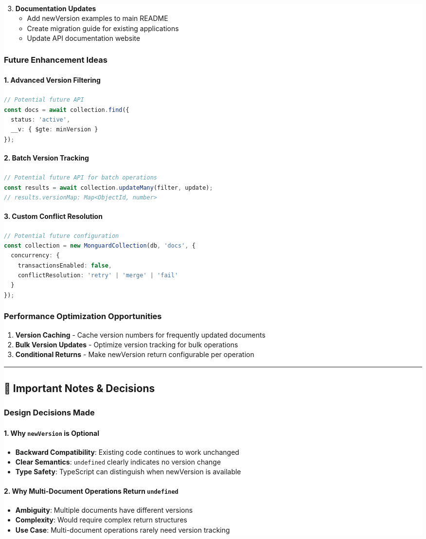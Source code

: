3. **Documentation Updates**
   - Add newVersion examples to main README
   - Create migration guide for existing applications
   - Update API documentation website

### **Future Enhancement Ideas**

#### **1. Advanced Version Filtering**
```typescript
// Potential future API
const docs = await collection.find({
  status: 'active',
  __v: { $gte: minVersion }
});
```

#### **2. Batch Version Tracking**
```typescript
// Potential future API for batch operations
const results = await collection.updateMany(filter, update);
// results.versionMap: Map<ObjectId, number>
```

#### **3. Custom Conflict Resolution**
```typescript
// Potential future configuration
const collection = new MonguardCollection(db, 'docs', {
  concurrency: {
    transactionsEnabled: false,
    conflictResolution: 'retry' | 'merge' | 'fail'
  }
});
```

### **Performance Optimization Opportunities**

1. **Version Caching** - Cache version numbers for frequently updated documents
2. **Bulk Version Updates** - Optimize version tracking for bulk operations  
3. **Conditional Returns** - Make newVersion return configurable per operation

---

## 🚨 **Important Notes & Decisions**

### **Design Decisions Made**

#### **1. Why `newVersion` is Optional**
- **Backward Compatibility**: Existing code continues to work unchanged
- **Clear Semantics**: `undefined` clearly indicates no version change
- **Type Safety**: TypeScript can distinguish when newVersion is available

#### **2. Why Multi-Document Operations Return `undefined`**
- **Ambiguity**: Multiple documents have different versions
- **Complexity**: Would require complex return structures
- **Use Case**: Multi-document operations rarely need version tracking
